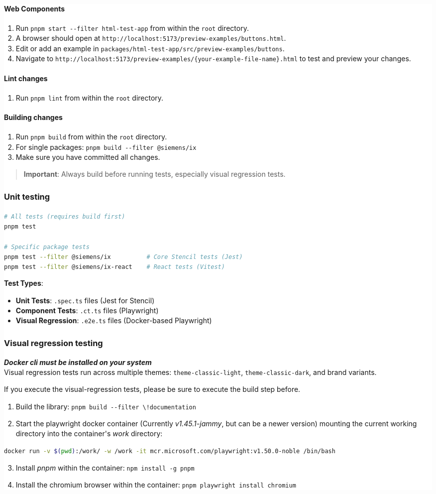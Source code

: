 #### Web Components

1. Run `pnpm start --filter html-test-app` from within the `root` directory.
2. A browser should open at `http://localhost:5173/preview-examples/buttons.html`.
3. Edit or add an example in `packages/html-test-app/src/preview-examples/buttons`.
4. Navigate to `http://localhost:5173/preview-examples/{your-example-file-name}.html` to test and preview your changes.

#### Lint changes

1. Run `pnpm lint` from within the `root` directory.

#### Building changes

1. Run `pnpm build` from within the `root` directory.
2. For single packages: `pnpm build --filter @siemens/ix`
3. Make sure you have committed all changes.

> **Important**: Always build before running tests, especially visual regression tests.

### Unit testing

```sh
# All tests (requires build first)
pnpm test

# Specific package tests
pnpm test --filter @siemens/ix          # Core Stencil tests (Jest)
pnpm test --filter @siemens/ix-react    # React tests (Vitest)
```

**Test Types**:

- **Unit Tests**: `.spec.ts` files (Jest for Stencil)
- **Component Tests**: `.ct.ts` files (Playwright)
- **Visual Regression**: `.e2e.ts` files (Docker-based Playwright)

### Visual regression testing

**_Docker cli must be installed on your system_**  
Visual regression tests run across multiple themes: `theme-classic-light`, `theme-classic-dark`, and brand variants.

If you execute the visual-regression tests, please be sure to execute the build step before.

1. Build the library: `pnpm build --filter \!documentation`

2. Start the playwright docker container (Currently _v1.45.1-jammy_, but can be a newer version) mounting the current working directory into the container's _work_ directory:

```sh
docker run -v $(pwd):/work/ -w /work -it mcr.microsoft.com/playwright:v1.50.0-noble /bin/bash
```

3. Install _pnpm_ within the container: `npm install -g pnpm`

4. Install the chromium browser within the container: `pnpm playwright install chromium`
